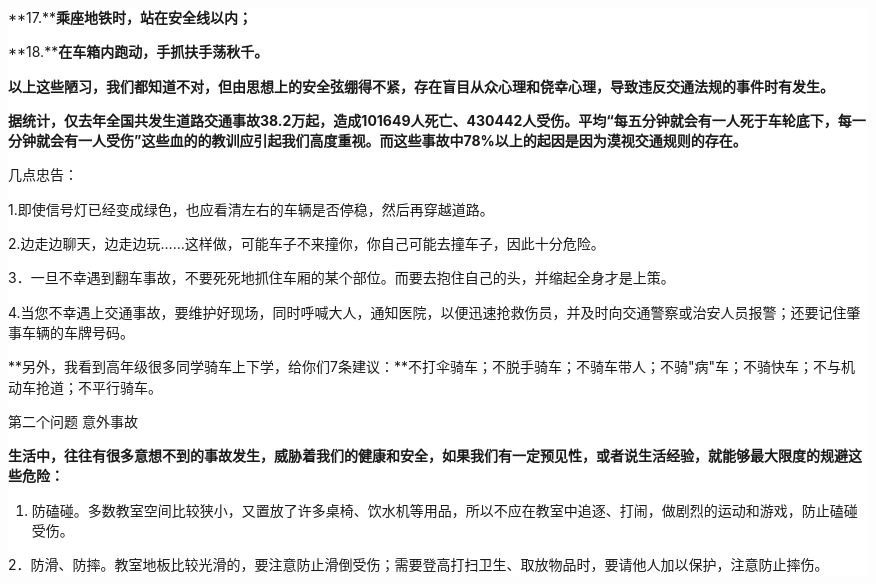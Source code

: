 

**17.****乘座地铁时，站在安全线以内；**




**18.****在车箱内跑动，手抓扶手荡秋千。**




**以上这些陋习，我们都知道不对，但由思想上的安全弦绷得不紧，存在盲目从众心理和侥幸心理，导致违反交通法规的事件时有发生。** 




**据统计，仅去年全国共发生道路交通事故38.2万起，造成101649人死亡、430442人受伤。平均“每五分钟就会有一人死于车轮底下，每一分钟就会有一人受伤”这些血的的教训应引起我们高度重视。而这些事故中78%以上的起因是因为漠视交通规则的存在。**




几点忠告：




1.即使信号灯已经变成绿色，也应看清左右的车辆是否停稳，然后再穿越道路。 




2.边走边聊天，边走边玩……这样做，可能车子不来撞你，你自己可能去撞车子，因此十分危险。 




3．一旦不幸遇到翻车事故，不要死死地抓住车厢的某个部位。而要去抱住自己的头，并缩起全身才是上策。




4.当您不幸遇上交通事故，要维护好现场，同时呼喊大人，通知医院，以便迅速抢救伤员，并及时向交通警察或治安人员报警；还要记住肇事车辆的车牌号码。




**另外，我看到高年级很多同学骑车上下学，给你们7条建议：**不打伞骑车；不脱手骑车；不骑车带人；不骑"病"车；不骑快车；不与机动车抢道；不平行骑车。




  




第二个问题 意外事故









**生活中，往往有很多意想不到的事故发生，威胁着我们的健康和安全，如果我们有一定预见性，或者说生活经验，就能够最大限度的规避这些危险：**




1. 防磕碰。多数教室空间比较狭小，又置放了许多桌椅、饮水机等用品，所以不应在教室中追逐、打闹，做剧烈的运动和游戏，防止磕碰受伤。




2．防滑、防摔。教室地板比较光滑的，要注意防止滑倒受伤；需要登高打扫卫生、取放物品时，要请他人加以保护，注意防止摔伤。
